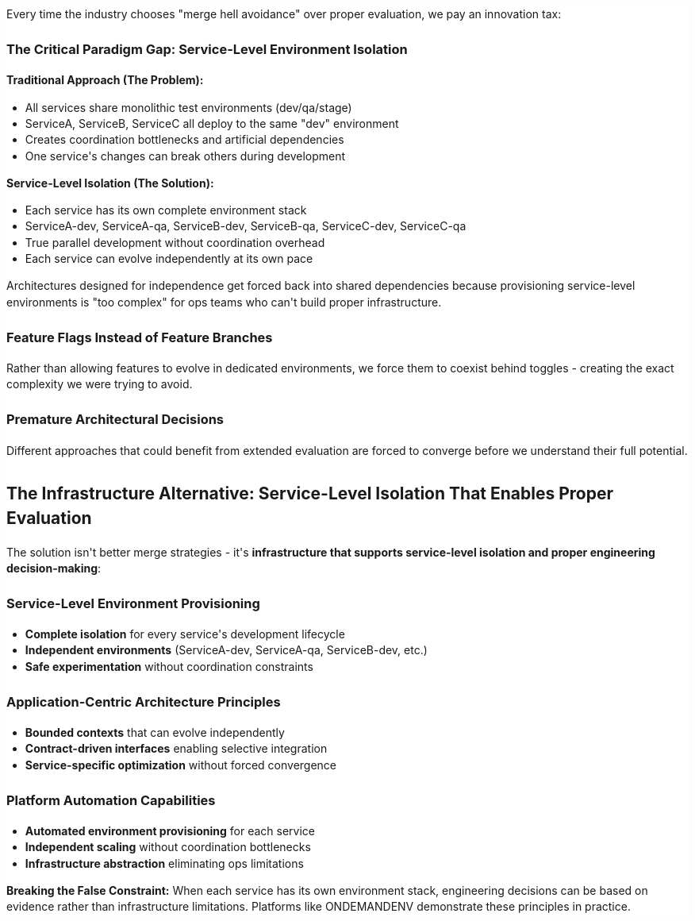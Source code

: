 Every time the industry chooses "merge hell avoidance" over proper evaluation, we pay an innovation tax:

### The Critical Paradigm Gap: Service-Level Environment Isolation

**Traditional Approach (The Problem):**
- All services share monolithic test environments (dev/qa/stage)
- ServiceA, ServiceB, ServiceC all deploy to the same "dev" environment
- Creates coordination bottlenecks and artificial dependencies
- One service's changes can break others during development

**Service-Level Isolation (The Solution):**
- Each service has its own complete environment stack
- ServiceA-dev, ServiceA-qa, ServiceB-dev, ServiceB-qa, ServiceC-dev, ServiceC-qa
- True parallel development without coordination overhead
- Each service can evolve independently at its own pace

Architectures designed for independence get forced back into shared dependencies because provisioning service-level environments is "too complex" for ops teams who can't build proper infrastructure.

### Feature Flags Instead of Feature Branches
Rather than allowing features to evolve in dedicated environments, we force them to coexist behind toggles - creating the exact complexity we were trying to avoid.

### Premature Architectural Decisions
Different approaches that could benefit from extended evaluation are forced to converge before we understand their full potential.

## The Infrastructure Alternative: Service-Level Isolation That Enables Proper Evaluation

The solution isn't better merge strategies - it's **infrastructure that supports service-level isolation and proper engineering decision-making**:

### Service-Level Environment Provisioning
- **Complete isolation** for every service's development lifecycle
- **Independent environments** (ServiceA-dev, ServiceA-qa, ServiceB-dev, etc.)
- **Safe experimentation** without coordination constraints

### Application-Centric Architecture Principles
- **Bounded contexts** that can evolve independently
- **Contract-driven interfaces** enabling selective integration
- **Service-specific optimization** without forced convergence

### Platform Automation Capabilities
- **Automated environment provisioning** for each service
- **Independent scaling** without coordination bottlenecks
- **Infrastructure abstraction** eliminating ops limitations

**Breaking the False Constraint:** When each service has its own environment stack, engineering decisions can be based on evidence rather than infrastructure limitations. Platforms like ONDEMANDENV demonstrate these principles in practice.
